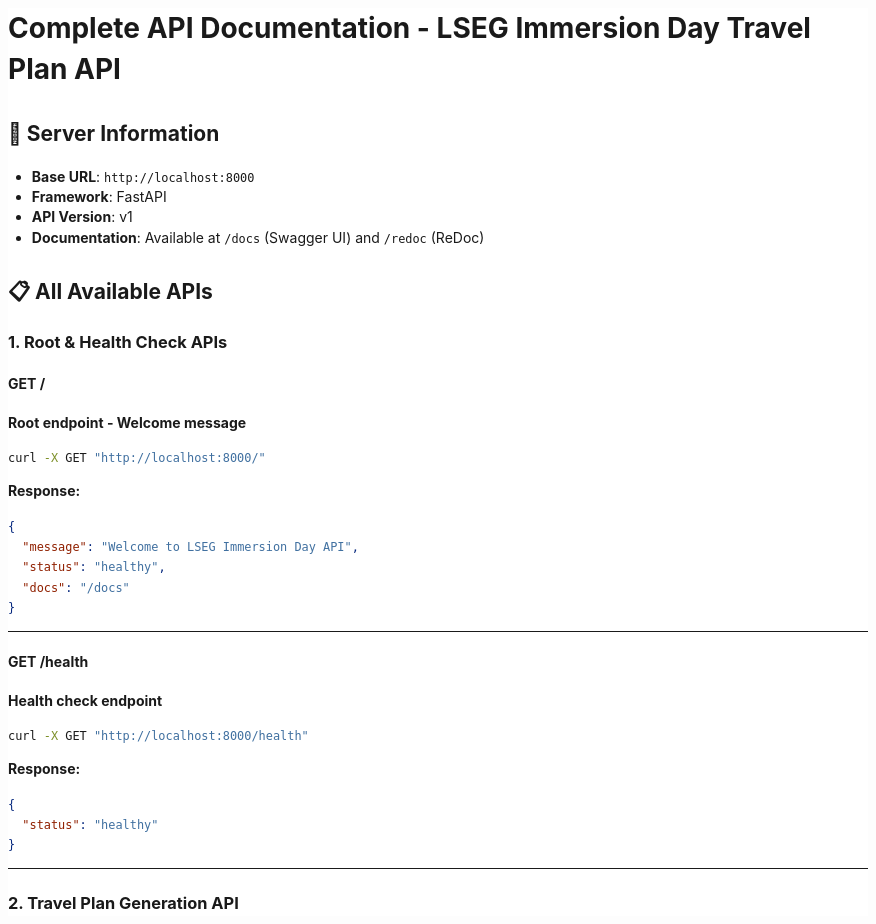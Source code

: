 # Complete API Documentation - LSEG Immersion Day Travel Plan API

## 🚀 Server Information

- **Base URL**: `http://localhost:8000`
- **Framework**: FastAPI
- **API Version**: v1
- **Documentation**: Available at `/docs` (Swagger UI) and `/redoc` (ReDoc)

## 📋 All Available APIs

### 1. Root & Health Check APIs

#### **GET /**

**Root endpoint - Welcome message**

```bash
curl -X GET "http://localhost:8000/"
```

**Response:**

```json
{
  "message": "Welcome to LSEG Immersion Day API",
  "status": "healthy",
  "docs": "/docs"
}
```

---

#### **GET /health**

**Health check endpoint**

```bash
curl -X GET "http://localhost:8000/health"
```

**Response:**

```json
{
  "status": "healthy"
}
```

---

### 2. Travel Plan Generation API
